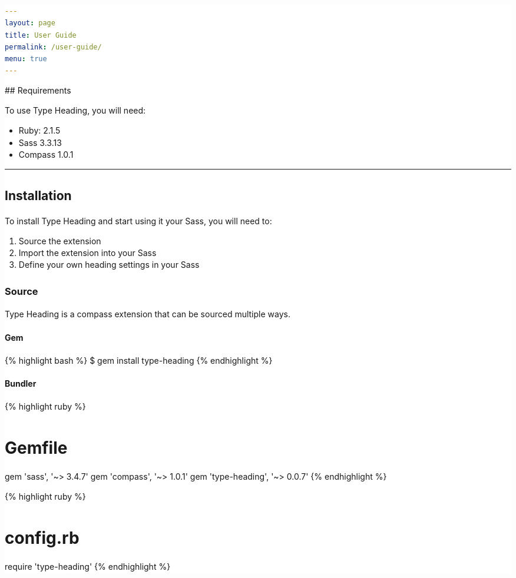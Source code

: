 ```yaml
---
layout: page
title: User Guide
permalink: /user-guide/
menu: true
---
```

<div class="toc" data-targets="[h1, h2, h3]"></div>
## Requirements

To use Type Heading, you will need:

- Ruby: 2.1.5
- Sass 3.3.13
- Compass 1.0.1

---

## Installation

To install Type Heading and start using it your Sass, you will need to:

1. Source the extension
2. Import the extension into your Sass
3. Define your own heading settings in your Sass

### Source

Type Heading is a compass extension that can be sourced multiple ways.

#### Gem

{% highlight bash %}
$ gem install type-heading
{% endhighlight %}

#### Bundler

{% highlight ruby %}
# Gemfile
gem 'sass', '~> 3.4.7'
gem 'compass', '~> 1.0.1'
gem 'type-heading', '~> 0.0.7'
{% endhighlight %}

{% highlight ruby %}
# config.rb
require 'type-heading'
{% endhighlight %}
